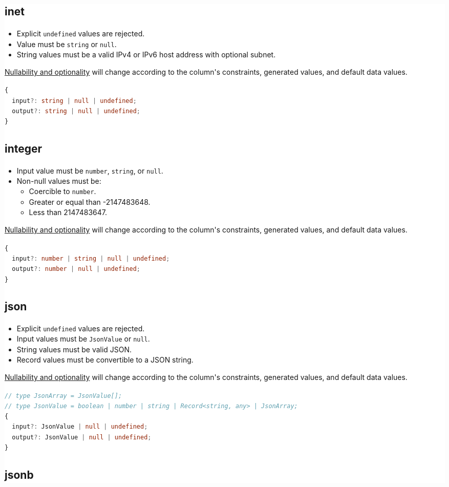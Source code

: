 ## inet

- Explicit `undefined` values are rejected.
- Value must be `string` or `null`.
- String values must be a valid IPv4 or IPv6 host address with optional subnet.

[Nullability and optionality](./input-output-types.md#nullability-and-optionality) will change according to the column's constraints, generated values, and default data values.

```ts
{
  input?: string | null | undefined;
  output?: string | null | undefined;
}
```

## integer

- Input value must be `number`, `string`, or `null`.
- Non-null values must be:
  - Coercible to `number`.
  - Greater or equal than -2147483648.
  - Less than 2147483647.

[Nullability and optionality](./input-output-types.md#nullability-and-optionality) will change according to the column's constraints, generated values, and default data values.

```ts
{
  input?: number | string | null | undefined;
  output?: number | null | undefined;
}
```

## json

- Explicit `undefined` values are rejected.
- Input values must be `JsonValue` or `null`.
- String values must be valid JSON.
- Record values must be convertible to a JSON string.

[Nullability and optionality](./input-output-types.md#nullability-and-optionality) will change according to the column's constraints, generated values, and default data values.

```ts
// type JsonArray = JsonValue[];
// type JsonValue = boolean | number | string | Record<string, any> | JsonArray;
{
  input?: JsonValue | null | undefined;
  output?: JsonValue | null | undefined;
}
```

## jsonb
